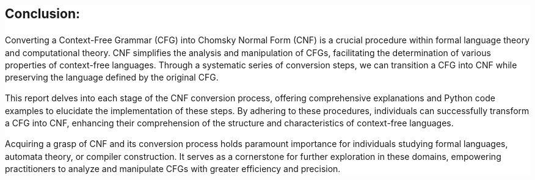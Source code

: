 ## Conclusion:

Converting a Context-Free Grammar (CFG) into Chomsky Normal Form (CNF) is a crucial procedure within formal language theory and computational theory. CNF simplifies the analysis and manipulation of CFGs, facilitating the determination of various properties of context-free languages. Through a systematic series of conversion steps, we can transition a CFG into CNF while preserving the language defined by the original CFG.

This report delves into each stage of the CNF conversion process, offering comprehensive explanations and Python code examples to elucidate the implementation of these steps. By adhering to these procedures, individuals can successfully transform a CFG into CNF, enhancing their comprehension of the structure and characteristics of context-free languages.

Acquiring a grasp of CNF and its conversion process holds paramount importance for individuals studying formal languages, automata theory, or compiler construction. It serves as a cornerstone for further exploration in these domains, empowering practitioners to analyze and manipulate CFGs with greater efficiency and precision.